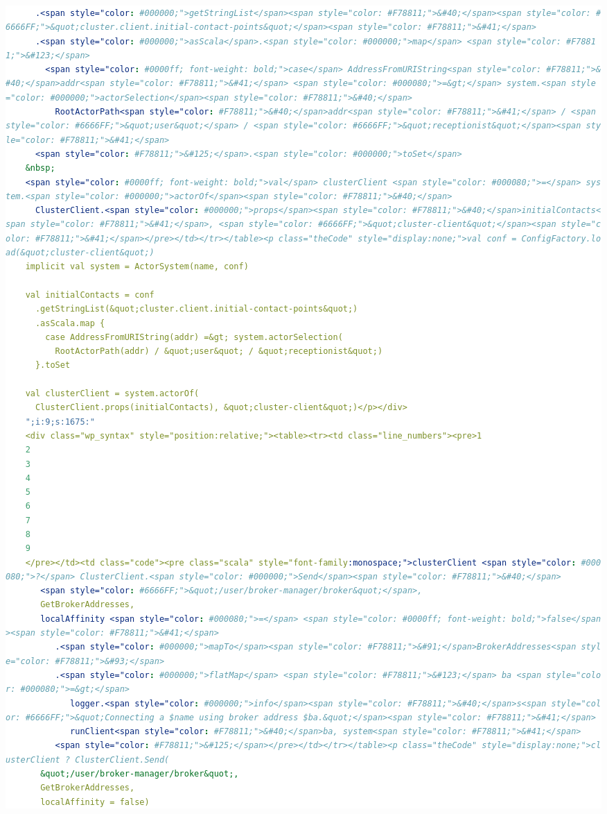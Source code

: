 ```yaml
      .<span style="color: #000000;">getStringList</span><span style="color: #F78811;">&#40;</span><span style="color: #6666FF;">&quot;cluster.client.initial-contact-points&quot;</span><span style="color: #F78811;">&#41;</span>
      .<span style="color: #000000;">asScala</span>.<span style="color: #000000;">map</span> <span style="color: #F78811;">&#123;</span>
        <span style="color: #0000ff; font-weight: bold;">case</span> AddressFromURIString<span style="color: #F78811;">&#40;</span>addr<span style="color: #F78811;">&#41;</span> <span style="color: #000080;">=&gt;</span> system.<span style="color: #000000;">actorSelection</span><span style="color: #F78811;">&#40;</span>
          RootActorPath<span style="color: #F78811;">&#40;</span>addr<span style="color: #F78811;">&#41;</span> / <span style="color: #6666FF;">&quot;user&quot;</span> / <span style="color: #6666FF;">&quot;receptionist&quot;</span><span style="color: #F78811;">&#41;</span>
      <span style="color: #F78811;">&#125;</span>.<span style="color: #000000;">toSet</span>
    &nbsp;
    <span style="color: #0000ff; font-weight: bold;">val</span> clusterClient <span style="color: #000080;">=</span> system.<span style="color: #000000;">actorOf</span><span style="color: #F78811;">&#40;</span>
      ClusterClient.<span style="color: #000000;">props</span><span style="color: #F78811;">&#40;</span>initialContacts<span style="color: #F78811;">&#41;</span>, <span style="color: #6666FF;">&quot;cluster-client&quot;</span><span style="color: #F78811;">&#41;</span></pre></td></tr></table><p class="theCode" style="display:none;">val conf = ConfigFactory.load(&quot;cluster-client&quot;)
    implicit val system = ActorSystem(name, conf)
    
    val initialContacts = conf
      .getStringList(&quot;cluster.client.initial-contact-points&quot;)
      .asScala.map {
        case AddressFromURIString(addr) =&gt; system.actorSelection(
          RootActorPath(addr) / &quot;user&quot; / &quot;receptionist&quot;)
      }.toSet
     
    val clusterClient = system.actorOf(
      ClusterClient.props(initialContacts), &quot;cluster-client&quot;)</p></div>
    ";i:9;s:1675:"
    <div class="wp_syntax" style="position:relative;"><table><tr><td class="line_numbers"><pre>1
    2
    3
    4
    5
    6
    7
    8
    9
    </pre></td><td class="code"><pre class="scala" style="font-family:monospace;">clusterClient <span style="color: #000080;">?</span> ClusterClient.<span style="color: #000000;">Send</span><span style="color: #F78811;">&#40;</span>
       <span style="color: #6666FF;">&quot;/user/broker-manager/broker&quot;</span>, 
       GetBrokerAddresses, 
       localAffinity <span style="color: #000080;">=</span> <span style="color: #0000ff; font-weight: bold;">false</span><span style="color: #F78811;">&#41;</span>
          .<span style="color: #000000;">mapTo</span><span style="color: #F78811;">&#91;</span>BrokerAddresses<span style="color: #F78811;">&#93;</span>
          .<span style="color: #000000;">flatMap</span> <span style="color: #F78811;">&#123;</span> ba <span style="color: #000080;">=&gt;</span>
             logger.<span style="color: #000000;">info</span><span style="color: #F78811;">&#40;</span>s<span style="color: #6666FF;">&quot;Connecting a $name using broker address $ba.&quot;</span><span style="color: #F78811;">&#41;</span>
             runClient<span style="color: #F78811;">&#40;</span>ba, system<span style="color: #F78811;">&#41;</span>
          <span style="color: #F78811;">&#125;</span></pre></td></tr></table><p class="theCode" style="display:none;">clusterClient ? ClusterClient.Send(
       &quot;/user/broker-manager/broker&quot;, 
       GetBrokerAddresses, 
       localAffinity = false)
```
